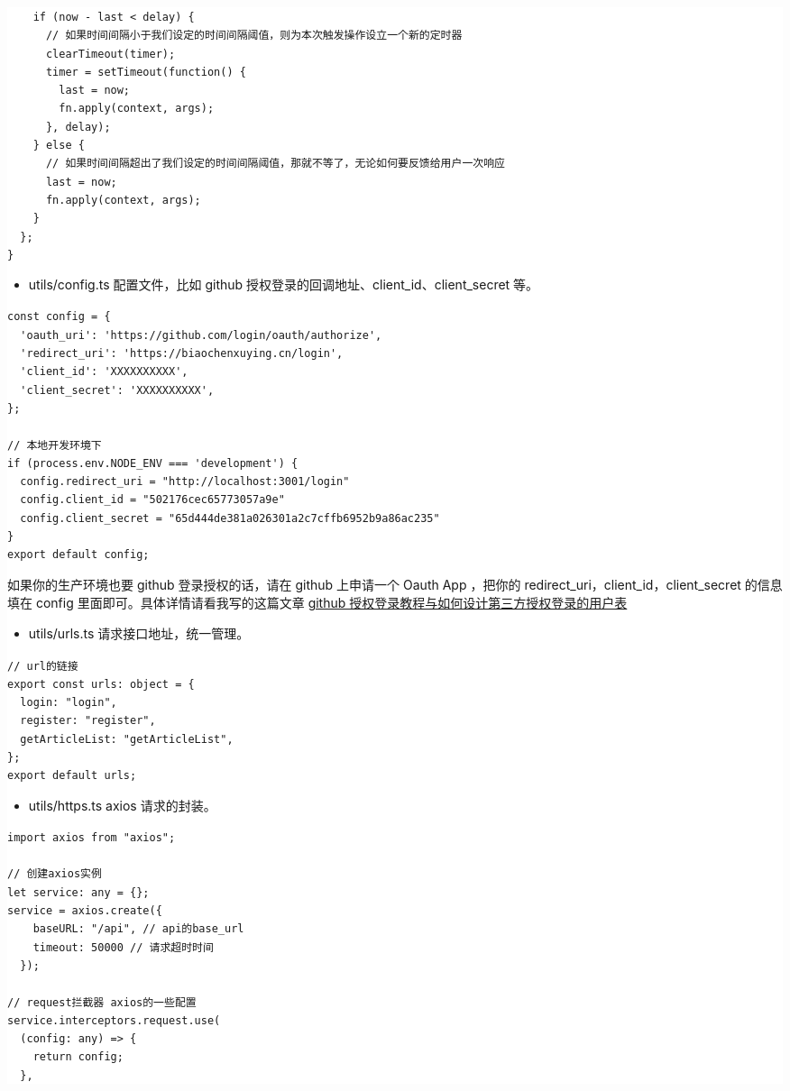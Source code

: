 ```
    if (now - last < delay) {
      // 如果时间间隔小于我们设定的时间间隔阈值，则为本次触发操作设立一个新的定时器
      clearTimeout(timer);
      timer = setTimeout(function() {
        last = now;
        fn.apply(context, args);
      }, delay);
    } else {
      // 如果时间间隔超出了我们设定的时间间隔阈值，那就不等了，无论如何要反馈给用户一次响应
      last = now;
      fn.apply(context, args);
    }
  };
}
```
- utils/config.ts 配置文件，比如 github 授权登录的回调地址、client_id、client_secret 等。

```
const config = {
  'oauth_uri': 'https://github.com/login/oauth/authorize',
  'redirect_uri': 'https://biaochenxuying.cn/login',
  'client_id': 'XXXXXXXXXX',
  'client_secret': 'XXXXXXXXXX',
};

// 本地开发环境下
if (process.env.NODE_ENV === 'development') {
  config.redirect_uri = "http://localhost:3001/login"
  config.client_id = "502176cec65773057a9e"
  config.client_secret = "65d444de381a026301a2c7cffb6952b9a86ac235"
}
export default config;
```

如果你的生产环境也要 github 登录授权的话，请在 github 上申请一个 Oauth App ，把你的  redirect_uri，client_id，client_secret 的信息填在 config 里面即可。具体详情请看我写的这篇文章 [github 授权登录教程与如何设计第三方授权登录的用户表](https://biaochenxuying.cn/articleDetail?article_id=5c7bd34e42b55e2ecc90976d)


- utils/urls.ts 请求接口地址，统一管理。
```
// url的链接
export const urls: object = {
  login: "login",
  register: "register",
  getArticleList: "getArticleList",
};
export default urls;
```

- utils/https.ts axios 请求的封装。

```
import axios from "axios";

// 创建axios实例
let service: any = {};
service = axios.create({
    baseURL: "/api", // api的base_url
    timeout: 50000 // 请求超时时间
  });

// request拦截器 axios的一些配置
service.interceptors.request.use(
  (config: any) => {
    return config;
  },
```